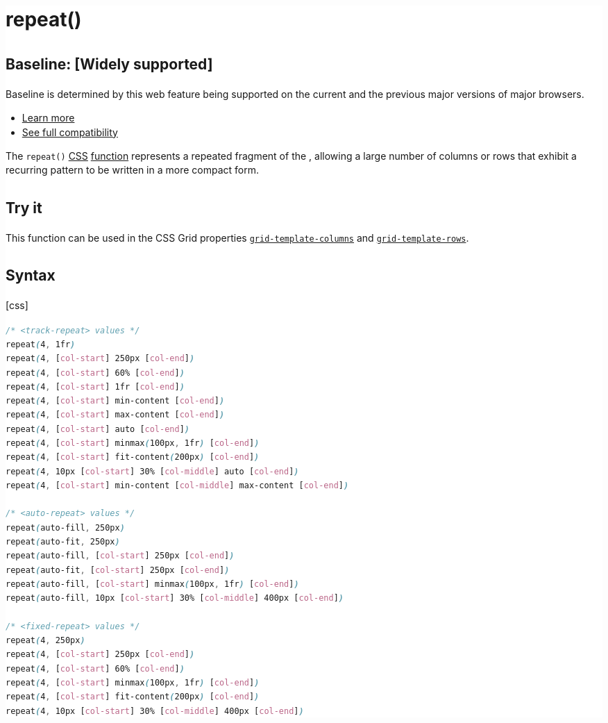 repeat()
========

Baseline: [Widely supported]
---------------------------------------

Baseline is determined by this web feature being supported on the
current and the previous major versions of major browsers.

- [Learn
    more](https://developer.mozilla.org/en-US/blog/baseline-unified-view-stable-web-features/)
- [See full compatibility](#browser_compatibility)

The `repeat()` [CSS](https://developer.mozilla.org/en-US/docs/Web/CSS)
[function](css_functions.md) represents a repeated fragment of the [](basic_concepts_of_grid_layout.md), allowing a large
number of columns or rows that exhibit a recurring pattern to be written
in a more compact form.

Try it
------

This function can be used in the CSS Grid properties
[`grid-template-columns`](grid-template-columns.md) and
[`grid-template-rows`](grid-template-rows.md).

Syntax
------

[css]

```css
/* <track-repeat> values */
repeat(4, 1fr)
repeat(4, [col-start] 250px [col-end])
repeat(4, [col-start] 60% [col-end])
repeat(4, [col-start] 1fr [col-end])
repeat(4, [col-start] min-content [col-end])
repeat(4, [col-start] max-content [col-end])
repeat(4, [col-start] auto [col-end])
repeat(4, [col-start] minmax(100px, 1fr) [col-end])
repeat(4, [col-start] fit-content(200px) [col-end])
repeat(4, 10px [col-start] 30% [col-middle] auto [col-end])
repeat(4, [col-start] min-content [col-middle] max-content [col-end])

/* <auto-repeat> values */
repeat(auto-fill, 250px)
repeat(auto-fit, 250px)
repeat(auto-fill, [col-start] 250px [col-end])
repeat(auto-fit, [col-start] 250px [col-end])
repeat(auto-fill, [col-start] minmax(100px, 1fr) [col-end])
repeat(auto-fill, 10px [col-start] 30% [col-middle] 400px [col-end])

/* <fixed-repeat> values */
repeat(4, 250px)
repeat(4, [col-start] 250px [col-end])
repeat(4, [col-start] 60% [col-end])
repeat(4, [col-start] minmax(100px, 1fr) [col-end])
repeat(4, [col-start] fit-content(200px) [col-end])
repeat(4, 10px [col-start] 30% [col-middle] 400px [col-end])
```
